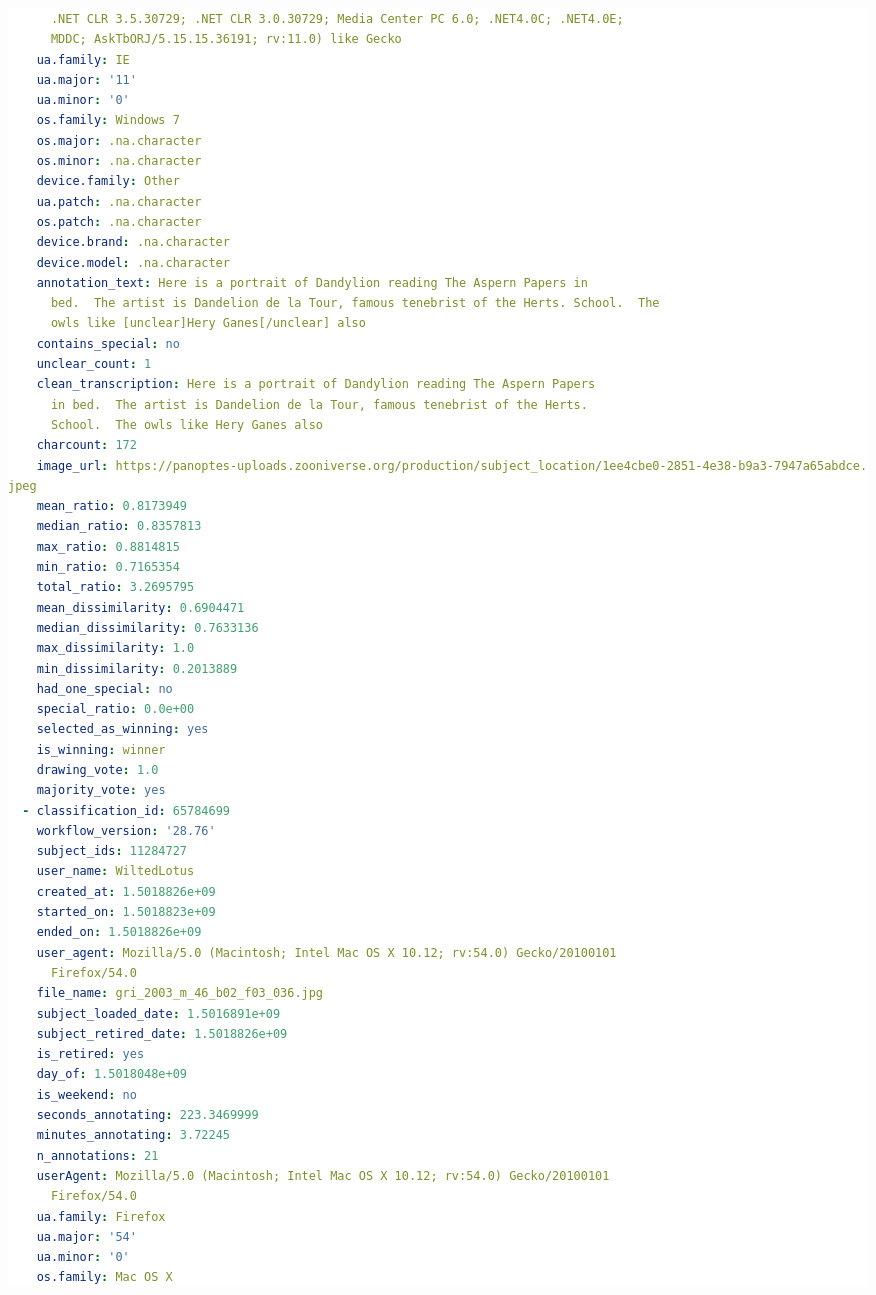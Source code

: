 ```yaml
      .NET CLR 3.5.30729; .NET CLR 3.0.30729; Media Center PC 6.0; .NET4.0C; .NET4.0E;
      MDDC; AskTbORJ/5.15.15.36191; rv:11.0) like Gecko
    ua.family: IE
    ua.major: '11'
    ua.minor: '0'
    os.family: Windows 7
    os.major: .na.character
    os.minor: .na.character
    device.family: Other
    ua.patch: .na.character
    os.patch: .na.character
    device.brand: .na.character
    device.model: .na.character
    annotation_text: Here is a portrait of Dandylion reading The Aspern Papers in
      bed.  The artist is Dandelion de la Tour, famous tenebrist of the Herts. School.  The
      owls like [unclear]Hery Ganes[/unclear] also
    contains_special: no
    unclear_count: 1
    clean_transcription: Here is a portrait of Dandylion reading The Aspern Papers
      in bed.  The artist is Dandelion de la Tour, famous tenebrist of the Herts.
      School.  The owls like Hery Ganes also
    charcount: 172
    image_url: https://panoptes-uploads.zooniverse.org/production/subject_location/1ee4cbe0-2851-4e38-b9a3-7947a65abdce.jpeg
    mean_ratio: 0.8173949
    median_ratio: 0.8357813
    max_ratio: 0.8814815
    min_ratio: 0.7165354
    total_ratio: 3.2695795
    mean_dissimilarity: 0.6904471
    median_dissimilarity: 0.7633136
    max_dissimilarity: 1.0
    min_dissimilarity: 0.2013889
    had_one_special: no
    special_ratio: 0.0e+00
    selected_as_winning: yes
    is_winning: winner
    drawing_vote: 1.0
    majority_vote: yes
  - classification_id: 65784699
    workflow_version: '28.76'
    subject_ids: 11284727
    user_name: WiltedLotus
    created_at: 1.5018826e+09
    started_on: 1.5018823e+09
    ended_on: 1.5018826e+09
    user_agent: Mozilla/5.0 (Macintosh; Intel Mac OS X 10.12; rv:54.0) Gecko/20100101
      Firefox/54.0
    file_name: gri_2003_m_46_b02_f03_036.jpg
    subject_loaded_date: 1.5016891e+09
    subject_retired_date: 1.5018826e+09
    is_retired: yes
    day_of: 1.5018048e+09
    is_weekend: no
    seconds_annotating: 223.3469999
    minutes_annotating: 3.72245
    n_annotations: 21
    userAgent: Mozilla/5.0 (Macintosh; Intel Mac OS X 10.12; rv:54.0) Gecko/20100101
      Firefox/54.0
    ua.family: Firefox
    ua.major: '54'
    ua.minor: '0'
    os.family: Mac OS X
```